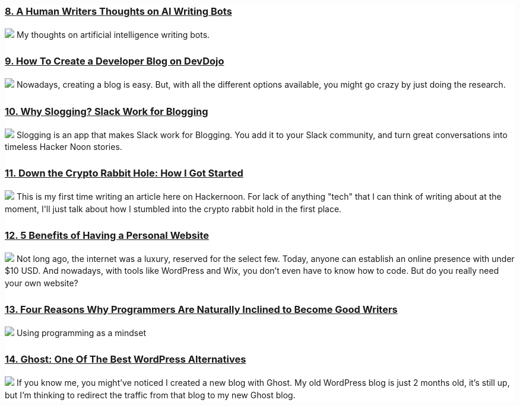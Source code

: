 ### [8. A Human Writers Thoughts on AI Writing Bots](https://hackernoon.com/a-human-writers-thoughts-on-ai-writing-bots)
![](https://cdn.hackernoon.com/images/Qab8BaPexIW41CX2t3G5ISQ2nrD2-ua93qcu.jpeg)
My thoughts on artificial intelligence writing bots.

### [9. How To Create a Developer Blog on DevDojo](https://hackernoon.com/how-to-create-a-developer-blog-on-devdojo-4k1j3w3j)
![](https://firebasestorage.googleapis.com/v0/b/hackernoon-app.appspot.com/o/images%2FoSuE2fkmGigQWTYwkBfOU6lqJwH3-otj3xxu.jpeg?alt=media&token=e15a1f90-b6cf-4ddb-9497-8366505ceec3)
Nowadays, creating a blog is easy. But, with all the different options available, you might go crazy by just doing the research. 

### [10. Why Slogging? Slack Work for Blogging](https://hackernoon.com/why-slogging-slack-work-for-blogging-eoj477e)
![](https://cdn.hackernoon.com/images/6UvJdfoLIfNt1WHZtM2sUgjmUM73-672t47c1.jpeg)
Slogging is an app that makes Slack work for Blogging. You add it to your Slack community, and turn great conversations into timeless Hacker Noon stories.

### [11. Down the Crypto Rabbit Hole: How I Got Started](https://hackernoon.com/down-the-crypto-rabbit-hole-how-i-got-started)
![](https://cdn.hackernoon.com/images/JTw2M3rQabaxNg3EFoNIxjmC1ZB3-if03c8i.jpeg)
This is my first time writing an article here on Hackernoon. For lack of anything "tech" that I can think of writing about at the moment, I'll just talk about how I stumbled into the crypto rabbit hold in the first place. 

### [12. 5 Benefits of Having a Personal Website](https://hackernoon.com/5-benefits-of-having-a-personal-website-2j1u3w59)
![](https://firebasestorage.googleapis.com/v0/b/hackernoon-app.appspot.com/o/images%2FjX9XhxInL8baJimDpuCvddSWTOO2-he143tlg.jpeg?alt=media&token=2c782067-0018-4a04-93ff-20438c96daad)
Not long ago, the internet was a luxury, reserved for the select few. Today, anyone can establish an online presence with under $10 USD. And nowadays, with tools like WordPress and Wix, you don’t even have to know how to code. But do you really need your own website?

### [13. Four Reasons Why Programmers Are Naturally Inclined to Become Good Writers](https://hackernoon.com/four-reasons-why-programmers-are-naturally-inclined-to-become-good-writers-gn283e45)
![](https://images.unsplash.com/photo-1501504905252-473c47e087f8?ixlib=rb-1.2.1&q=80&fm=jpg&crop=entropy&cs=tinysrgb&w=1080&fit=max&ixid=eyJhcHBfaWQiOjEwMDk2Mn0)
Using programming as a mindset

### [14. Ghost: One Of The Best WordPress Alternatives](https://hackernoon.com/ghost-one-of-the-best-wordpress-alternatives-5pr3164)
![](https://firebasestorage.googleapis.com/v0/b/hackernoon-app.appspot.com/o/images%2FWnT4onrLDxWJByyjiz9SY4adyu73-kp153w64.jpeg?alt=media&token=83527bec-f2a7-4eb2-808b-d4b1050f96ae)
If you know me, you might’ve noticed I created a new blog with Ghost. My old WordPress blog is just 2 months old, it’s still up, but I’m thinking to redirect the traffic from that blog to my new Ghost blog.
